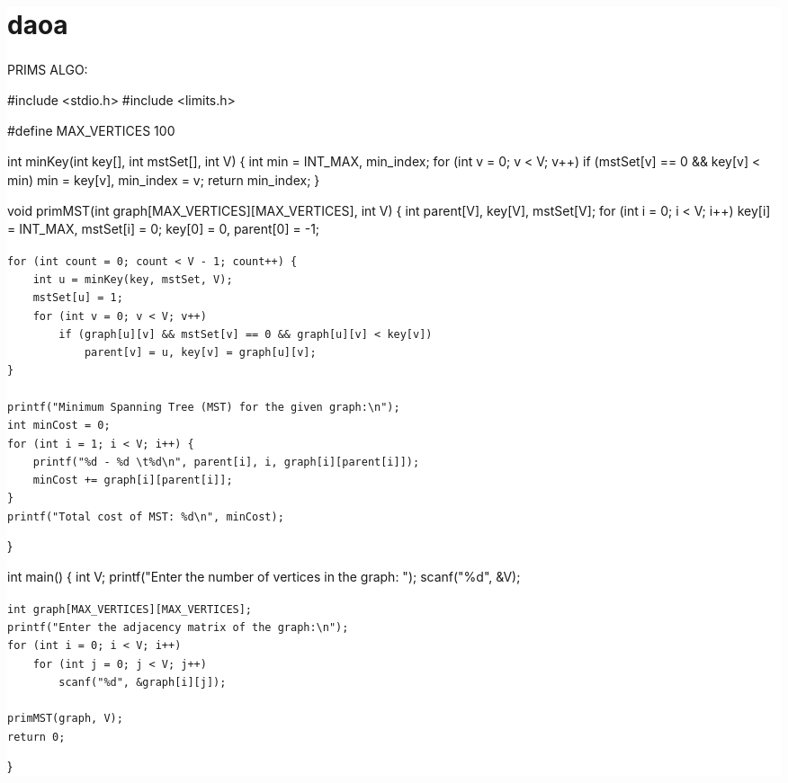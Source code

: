 # daoa
PRIMS ALGO:

#include <stdio.h>
#include <limits.h>

#define MAX_VERTICES 100

int minKey(int key[], int mstSet[], int V) {
    int min = INT_MAX, min_index;
    for (int v = 0; v < V; v++)
        if (mstSet[v] == 0 && key[v] < min)
            min = key[v], min_index = v;
    return min_index;
}

void primMST(int graph[MAX_VERTICES][MAX_VERTICES], int V) {
    int parent[V], key[V], mstSet[V];
    for (int i = 0; i < V; i++)
        key[i] = INT_MAX, mstSet[i] = 0;
    key[0] = 0, parent[0] = -1;

    for (int count = 0; count < V - 1; count++) {
        int u = minKey(key, mstSet, V);
        mstSet[u] = 1;
        for (int v = 0; v < V; v++)
            if (graph[u][v] && mstSet[v] == 0 && graph[u][v] < key[v])
                parent[v] = u, key[v] = graph[u][v];
    }

    printf("Minimum Spanning Tree (MST) for the given graph:\n");
    int minCost = 0;
    for (int i = 1; i < V; i++) {
        printf("%d - %d \t%d\n", parent[i], i, graph[i][parent[i]]);
        minCost += graph[i][parent[i]];
    }
    printf("Total cost of MST: %d\n", minCost);
}

int main() {
    int V;
    printf("Enter the number of vertices in the graph: ");
    scanf("%d", &V);

    int graph[MAX_VERTICES][MAX_VERTICES];
    printf("Enter the adjacency matrix of the graph:\n");
    for (int i = 0; i < V; i++)
        for (int j = 0; j < V; j++)
            scanf("%d", &graph[i][j]);

    primMST(graph, V);
    return 0;
}
